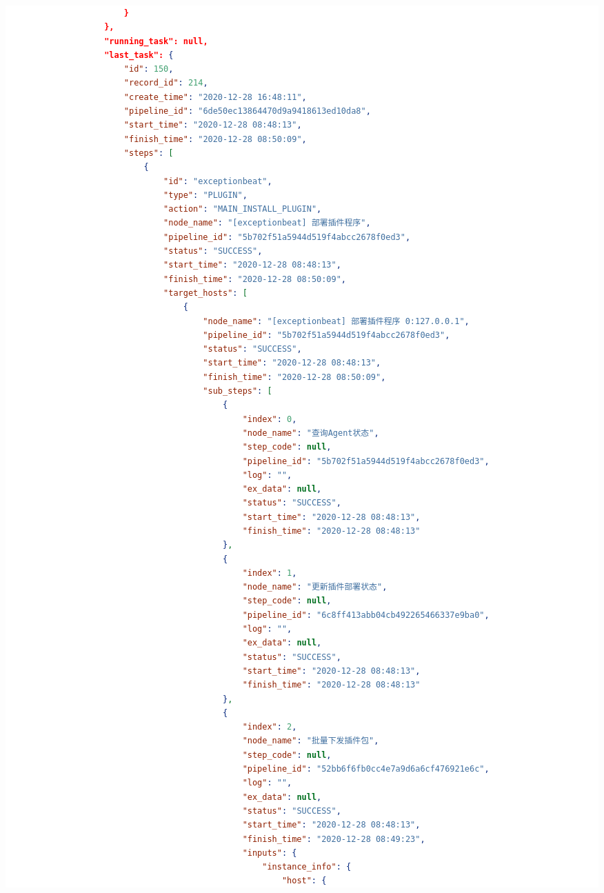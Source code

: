 ```json
                        }
                    },
                    "running_task": null,
                    "last_task": {
                        "id": 150,
                        "record_id": 214,
                        "create_time": "2020-12-28 16:48:11",
                        "pipeline_id": "6de50ec13864470d9a9418613ed10da8",
                        "start_time": "2020-12-28 08:48:13",
                        "finish_time": "2020-12-28 08:50:09",
                        "steps": [
                            {
                                "id": "exceptionbeat",
                                "type": "PLUGIN",
                                "action": "MAIN_INSTALL_PLUGIN",
                                "node_name": "[exceptionbeat] 部署插件程序",
                                "pipeline_id": "5b702f51a5944d519f4abcc2678f0ed3",
                                "status": "SUCCESS",
                                "start_time": "2020-12-28 08:48:13",
                                "finish_time": "2020-12-28 08:50:09",
                                "target_hosts": [
                                    {
                                        "node_name": "[exceptionbeat] 部署插件程序 0:127.0.0.1",
                                        "pipeline_id": "5b702f51a5944d519f4abcc2678f0ed3",
                                        "status": "SUCCESS",
                                        "start_time": "2020-12-28 08:48:13",
                                        "finish_time": "2020-12-28 08:50:09",
                                        "sub_steps": [
                                            {
                                                "index": 0,
                                                "node_name": "查询Agent状态",
                                                "step_code": null,
                                                "pipeline_id": "5b702f51a5944d519f4abcc2678f0ed3",
                                                "log": "",
                                                "ex_data": null,
                                                "status": "SUCCESS",
                                                "start_time": "2020-12-28 08:48:13",
                                                "finish_time": "2020-12-28 08:48:13"
                                            },
                                            {
                                                "index": 1,
                                                "node_name": "更新插件部署状态",
                                                "step_code": null,
                                                "pipeline_id": "6c8ff413abb04cb492265466337e9ba0",
                                                "log": "",
                                                "ex_data": null,
                                                "status": "SUCCESS",
                                                "start_time": "2020-12-28 08:48:13",
                                                "finish_time": "2020-12-28 08:48:13"
                                            },
                                            {
                                                "index": 2,
                                                "node_name": "批量下发插件包",
                                                "step_code": null,
                                                "pipeline_id": "52bb6f6fb0cc4e7a9d6a6cf476921e6c",
                                                "log": "",
                                                "ex_data": null,
                                                "status": "SUCCESS",
                                                "start_time": "2020-12-28 08:48:13",
                                                "finish_time": "2020-12-28 08:49:23",
                                                "inputs": {
                                                    "instance_info": {
                                                        "host": {
```